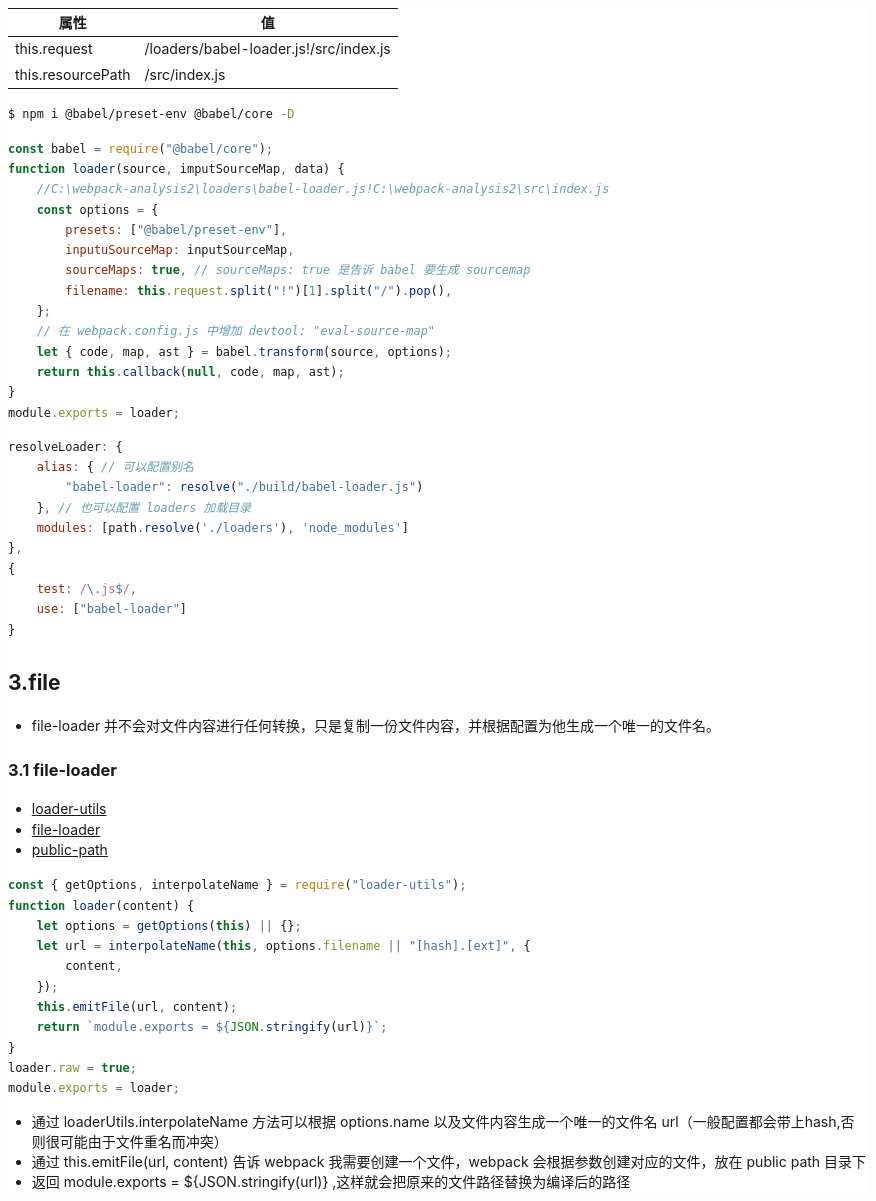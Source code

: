 | 属性 | 值 |
| --- | --- |
| this.request | /loaders/babel-loader.js!/src/index.js |
| this.resourcePath | /src/index.js |

```sh
$ npm i @babel/preset-env @babel/core -D
```
```js
const babel = require("@babel/core");
function loader(source, imputSourceMap, data) {
    //C:\webpack-analysis2\loaders\babel-loader.js!C:\webpack-analysis2\src\index.js
    const options = {
        presets: ["@babel/preset-env"],
        inputuSourceMap: inputSourceMap,
        sourceMaps: true, // sourceMaps: true 是告诉 babel 要生成 sourcemap
        filename: this.request.split("!")[1].split("/").pop(),
    };
    // 在 webpack.config.js 中增加 devtool: "eval-source-map"
    let { code, map, ast } = babel.transform(source, options);
    return this.callback(null, code, map, ast);
}
module.exports = loader;
```
```js
resolveLoader: {
    alias: { // 可以配置别名
        "babel-loader": resolve("./build/babel-loader.js")
    }, // 也可以配置 loaders 加载目录
    modules: [path.resolve('./loaders'), 'node_modules']
},
{
    test: /\.js$/,
    use: ["babel-loader"]
}
```
## 3.file
- file-loader 并不会对文件内容进行任何转换，只是复制一份文件内容，并根据配置为他生成一个唯一的文件名。
### 3.1 file-loader
- [loader-utils](https://github.com/webpack/loader-utils)
- [file-loader](https://github.com/webpack-contrib/file-loader/blob/master/src/index.js)
- [public-path](https://webpack.js.org/guides/public-path/#on-the-fly)

```js
const { getOptions, interpolateName } = require("loader-utils");
function loader(content) {
    let options = getOptions(this) || {};
    let url = interpolateName(this, options.filename || "[hash].[ext]", {
        content,
    });
    this.emitFile(url, content);
    return `module.exports = ${JSON.stringify(url)}`;
}
loader.raw = true;
module.exports = loader;
```
- 通过 loaderUtils.interpolateName 方法可以根据 options.name 以及文件内容生成一个唯一的文件名 url（一般配置都会带上hash,否则很可能由于文件重名而冲突）
- 通过 this.emitFile(url, content) 告诉 webpack 我需要创建一个文件，webpack 会根据参数创建对应的文件，放在 public path 目录下
- 返回 module.exports = ${JSON.stringify(url)} ,这样就会把原来的文件路径替换为编译后的路径
